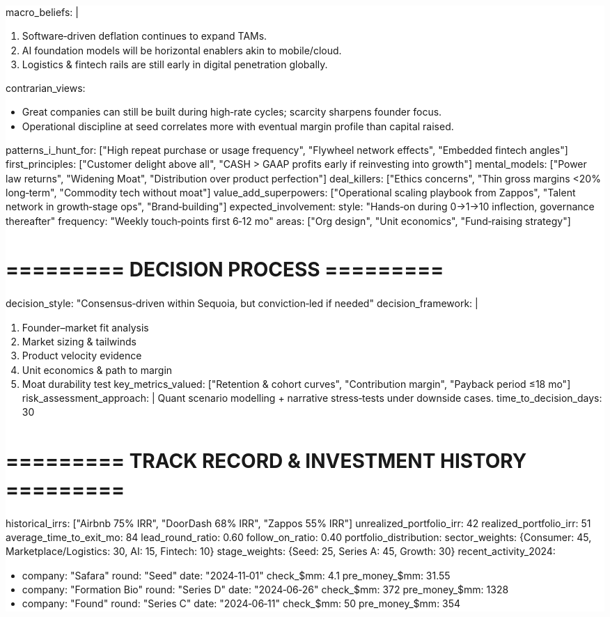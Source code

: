 macro_beliefs: |
  1. Software‑driven deflation continues to expand TAMs.  
  2. AI foundation models will be horizontal enablers akin to mobile/cloud.  
  3. Logistics & fintech rails are still early in digital penetration globally.

contrarian_views:
  - Great companies can still be built during high‑rate cycles; scarcity sharpens founder focus.
  - Operational discipline at seed correlates more with eventual margin profile than capital raised.

patterns_i_hunt_for: ["High repeat purchase or usage frequency", "Flywheel network effects", "Embedded fintech angles"]
first_principles: ["Customer delight above all", "CASH > GAAP profits early if reinvesting into growth"]
mental_models: ["Power law returns", "Widening Moat", "Distribution over product perfection"]
deal_killers: ["Ethics concerns", "Thin gross margins <20% long‑term", "Commodity tech without moat"]
value_add_superpowers: ["Operational scaling playbook from Zappos", "Talent network in growth‑stage ops", "Brand‑building"]
expected_involvement:
  style: "Hands‑on during 0→1→10 inflection, governance thereafter"
  frequency: "Weekly touch‑points first 6‑12 mo"
  areas: ["Org design", "Unit economics", "Fund‑raising strategy"]

# ========= DECISION PROCESS =========
decision_style: "Consensus‑driven within Sequoia, but conviction‑led if needed"
decision_framework: |
  1. Founder–market fit analysis  
  2. Market sizing & tailwinds  
  3. Product velocity evidence  
  4. Unit economics & path to margin  
  5. Moat durability test
key_metrics_valued: ["Retention & cohort curves", "Contribution margin", "Payback period ≤18 mo"]
risk_assessment_approach: |
  Quant scenario modelling + narrative stress‑tests under downside cases.
time_to_decision_days: 30

# ========= TRACK RECORD & INVESTMENT HISTORY =========
historical_irrs: ["Airbnb 75% IRR", "DoorDash 68% IRR", "Zappos 55% IRR"]
unrealized_portfolio_irr: 42
realized_portfolio_irr: 51
average_time_to_exit_mo: 84
lead_round_ratio: 0.60
follow_on_ratio: 0.40
portfolio_distribution:
  sector_weights: {Consumer: 45, Marketplace/Logistics: 30, AI: 15, Fintech: 10}
  stage_weights: {Seed: 25, Series A: 45, Growth: 30}
recent_activity_2024:
  - company: "Safara"
    round: "Seed"
    date: "2024‑11‑01"
    check_$mm: 4.1
    pre_money_$mm: 31.55
  - company: "Formation Bio"
    round: "Series D"
    date: "2024‑06‑26"
    check_$mm: 372
    pre_money_$mm: 1328
  - company: "Found"
    round: "Series C"
    date: "2024‑06‑11"
    check_$mm: 50
    pre_money_$mm: 354

[^1]: TheOfficialBoard – Alfred Lin biography (education, birthplace)  
[^2]: Wikipedia – Alfred Lin (LinkExchange, Venture Frogs, Zappos, personal life)  
[^3]: HumanX.co speaker profile – Board seats & investments (Airbnb, DoorDash, Houzz, Zipline, Kalshi, Found, Summer Health, Collaborative Robotics)  
[^4]: Forbes – Midas List 2024 #1; investments (OpenAI, Reddit, Citadel Securities)  
[^5]: Sequoia Capital – Alfred Lin partner page (investment philosophy, emphasis on founder‑market fit)  
[^6]: Octagon Private Market – Sequoia Capital Fund size & dry‑powder estimates (SEC Form D analysis, 2022 vintage)  
[^7]: Octagon Private Market / PitchBook data – 2024 funding rounds (Safara, Formation Bio, Found, Summer Health, Cobot)  
[^PSY]: Synthesized psychological insights from provided “PSYCHOLOGY DATA”
[^1]: Sequoia Capital – Firm history. SequoiaCap.com/our‑history  
[^2]: Sequoia Capital profile. Wikipedia.  
[^3]: Axios, “Sequoia Capital splits up China & India businesses.” 6 Jun 2023.  
[^4]: Financial Times, “Sequoia commits to backing Elon Musk’s xAI.” 2024.  
[^5]: Axios, “Crypto investing gave Sequoia partner new levers.” 13 Apr 2022.  
[^6]: Financial Times, “How Klarna’s boardroom spat exposed a schism at Sequoia Capital.” 2023.  
[^7]: Internal psychology synthesis based on Sequoia narratives and investment record (Octagon analysis).  
[^8]: Sequoia Capital blog posts on crypto & AI practice launches, 2021‑23.  
[^9]: CB Insights – Sequoia Capital investor profile (accessed Apr 2025).  
[^10]: VCsheet.com – Sequoia Capital fund data.  
[^11]: Earlynode.com, “Top VC investors in Menlo Park” (check‑size ranges).  
[^12]: Sequoia Capital, “Generative AI’s Act 0.1” white‑paper, 2023.  
[^13]: Sequoia Capital, “The Sequoia Fund: Patient Capital” article, 2024.  
[^14]: Sequoia Capital Podcast “Training Data” with Arvind Jain on AI market size, 2024.  
[^15]: Octagon Private Market – proprietary dry‑powder benchmarks & peer comparisons.  